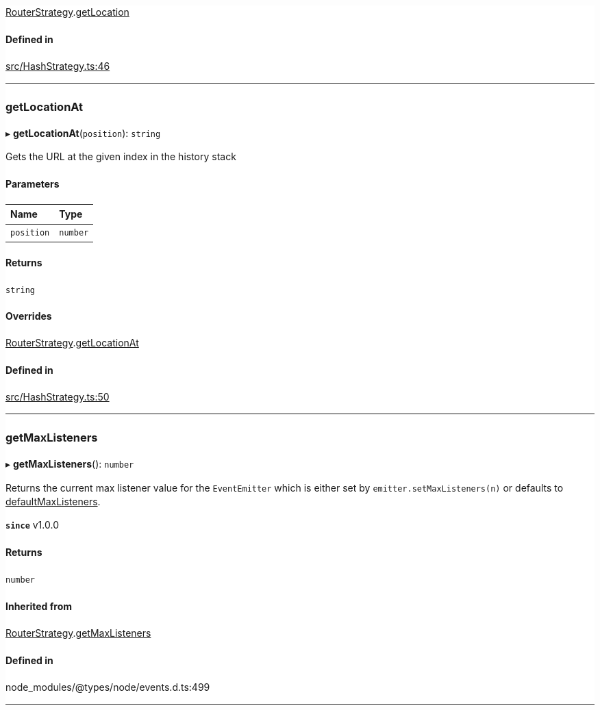[RouterStrategy](RouterStrategy.md).[getLocation](RouterStrategy.md#getlocation)

#### Defined in

[src/HashStrategy.ts:46](https://github.com/breautek/router/blob/90a4daa/src/HashStrategy.ts#L46)

___

### getLocationAt

▸ **getLocationAt**(`position`): `string`

Gets the URL at the given index in the history stack

#### Parameters

| Name | Type |
| :------ | :------ |
| `position` | `number` |

#### Returns

`string`

#### Overrides

[RouterStrategy](RouterStrategy.md).[getLocationAt](RouterStrategy.md#getlocationat)

#### Defined in

[src/HashStrategy.ts:50](https://github.com/breautek/router/blob/90a4daa/src/HashStrategy.ts#L50)

___

### getMaxListeners

▸ **getMaxListeners**(): `number`

Returns the current max listener value for the `EventEmitter` which is either
set by `emitter.setMaxListeners(n)` or defaults to [defaultMaxListeners](HashStrategy.md#defaultmaxlisteners).

**`since`** v1.0.0

#### Returns

`number`

#### Inherited from

[RouterStrategy](RouterStrategy.md).[getMaxListeners](RouterStrategy.md#getmaxlisteners)

#### Defined in

node_modules/@types/node/events.d.ts:499

___
